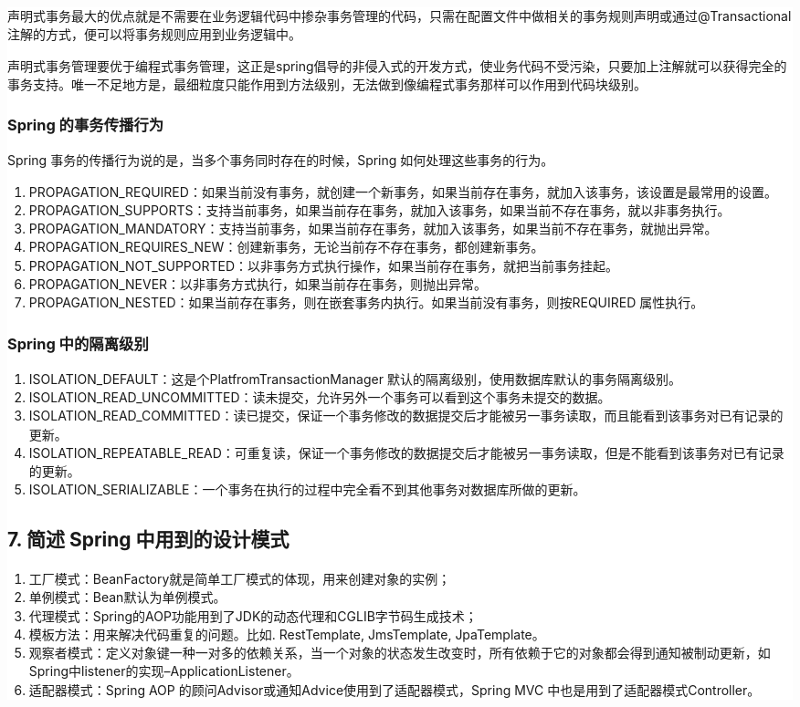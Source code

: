 声明式事务最大的优点就是不需要在业务逻辑代码中掺杂事务管理的代码，只需在配置文件中做相关的事务规则声明或通过@Transactional 注解的方式，便可以将事务规则应用到业务逻辑中。

声明式事务管理要优于编程式事务管理，这正是spring倡导的非侵入式的开发方式，使业务代码不受污染，只要加上注解就可以获得完全的事务支持。唯一不足地方是，最细粒度只能作用到方法级别，无法做到像编程式事务那样可以作用到代码块级别。



### Spring 的事务传播行为

Spring 事务的传播行为说的是，当多个事务同时存在的时候，Spring 如何处理这些事务的行为。

1. PROPAGATION_REQUIRED：如果当前没有事务，就创建一个新事务，如果当前存在事务，就加入该事务，该设置是最常用的设置。
2. PROPAGATION_SUPPORTS：支持当前事务，如果当前存在事务，就加入该事务，如果当前不存在事务，就以非事务执行。
3. PROPAGATION_MANDATORY：支持当前事务，如果当前存在事务，就加入该事务，如果当前不存在事务，就抛出异常。
4. PROPAGATION_REQUIRES_NEW：创建新事务，无论当前存不存在事务，都创建新事务。
5. PROPAGATION_NOT_SUPPORTED：以非事务方式执行操作，如果当前存在事务，就把当前事务挂起。
6. PROPAGATION_NEVER：以非事务方式执行，如果当前存在事务，则抛出异常。
7. PROPAGATION_NESTED：如果当前存在事务，则在嵌套事务内执行。如果当前没有事务，则按REQUIRED 属性执行。



### Spring 中的隔离级别 

1. ISOLATION_DEFAULT：这是个PlatfromTransactionManager 默认的隔离级别，使用数据库默认的事务隔离级别。
2. ISOLATION_READ_UNCOMMITTED：读未提交，允许另外一个事务可以看到这个事务未提交的数据。
3. ISOLATION_READ_COMMITTED：读已提交，保证一个事务修改的数据提交后才能被另一事务读取，而且能看到该事务对已有记录的更新。
4. ISOLATION_REPEATABLE_READ：可重复读，保证一个事务修改的数据提交后才能被另一事务读取，但是不能看到该事务对已有记录的更新。
5. ISOLATION_SERIALIZABLE：一个事务在执行的过程中完全看不到其他事务对数据库所做的更新。





## 7. 简述 Spring 中用到的设计模式

1. 工厂模式：BeanFactory就是简单工厂模式的体现，用来创建对象的实例；
2. 单例模式：Bean默认为单例模式。
3. 代理模式：Spring的AOP功能用到了JDK的动态代理和CGLIB字节码生成技术；
4. 模板方法：用来解决代码重复的问题。比如. RestTemplate, JmsTemplate, JpaTemplate。
5. 观察者模式：定义对象键一种一对多的依赖关系，当一个对象的状态发生改变时，所有依赖于它的对象都会得到通知被制动更新，如Spring中listener的实现–ApplicationListener。
6. 适配器模式：Spring AOP 的顾问Advisor或通知Advice使用到了适配器模式，Spring MVC 中也是用到了适配器模式Controller。





















